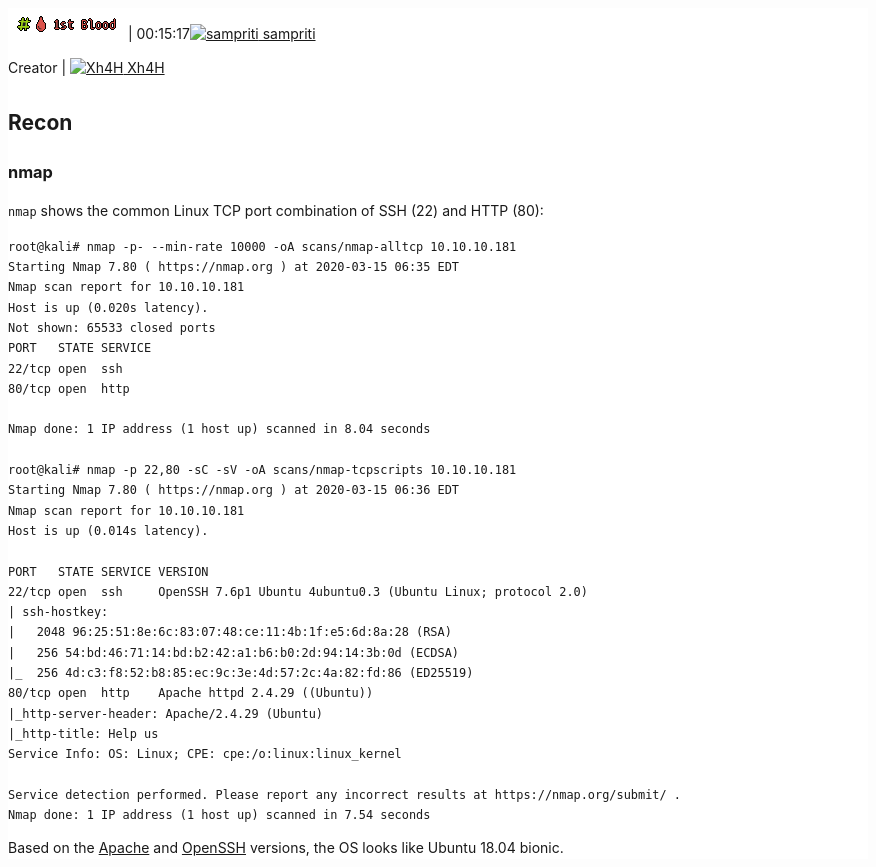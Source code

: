 ![First Blood Root](../img/first-blood-root.png) | 00:15:17[![sampriti](https://www.hackthebox.com/badge/image/836) sampriti](https://app.hackthebox.com/users/836)  
  
Creator | [![Xh4H](https://www.hackthebox.com/badge/image/21439) Xh4H](https://app.hackthebox.com/users/21439)  
  
  
## Recon

### nmap

`nmap` shows the common Linux TCP port combination of SSH (22) and HTTP (80):

    
    
    root@kali# nmap -p- --min-rate 10000 -oA scans/nmap-alltcp 10.10.10.181
    Starting Nmap 7.80 ( https://nmap.org ) at 2020-03-15 06:35 EDT
    Nmap scan report for 10.10.10.181
    Host is up (0.020s latency).
    Not shown: 65533 closed ports
    PORT   STATE SERVICE
    22/tcp open  ssh
    80/tcp open  http
    
    Nmap done: 1 IP address (1 host up) scanned in 8.04 seconds
    
    root@kali# nmap -p 22,80 -sC -sV -oA scans/nmap-tcpscripts 10.10.10.181
    Starting Nmap 7.80 ( https://nmap.org ) at 2020-03-15 06:36 EDT
    Nmap scan report for 10.10.10.181
    Host is up (0.014s latency).
    
    PORT   STATE SERVICE VERSION
    22/tcp open  ssh     OpenSSH 7.6p1 Ubuntu 4ubuntu0.3 (Ubuntu Linux; protocol 2.0)
    | ssh-hostkey: 
    |   2048 96:25:51:8e:6c:83:07:48:ce:11:4b:1f:e5:6d:8a:28 (RSA)
    |   256 54:bd:46:71:14:bd:b2:42:a1:b6:b0:2d:94:14:3b:0d (ECDSA)
    |_  256 4d:c3:f8:52:b8:85:ec:9c:3e:4d:57:2c:4a:82:fd:86 (ED25519)
    80/tcp open  http    Apache httpd 2.4.29 ((Ubuntu))
    |_http-server-header: Apache/2.4.29 (Ubuntu)
    |_http-title: Help us
    Service Info: OS: Linux; CPE: cpe:/o:linux:linux_kernel
    
    Service detection performed. Please report any incorrect results at https://nmap.org/submit/ .
    Nmap done: 1 IP address (1 host up) scanned in 7.54 seconds
    

Based on the [Apache](https://packages.ubuntu.com/search?keywords=apache2) and
[OpenSSH](https://packages.ubuntu.com/search?keywords=openssh-server)
versions, the OS looks like Ubuntu 18.04 bionic.
